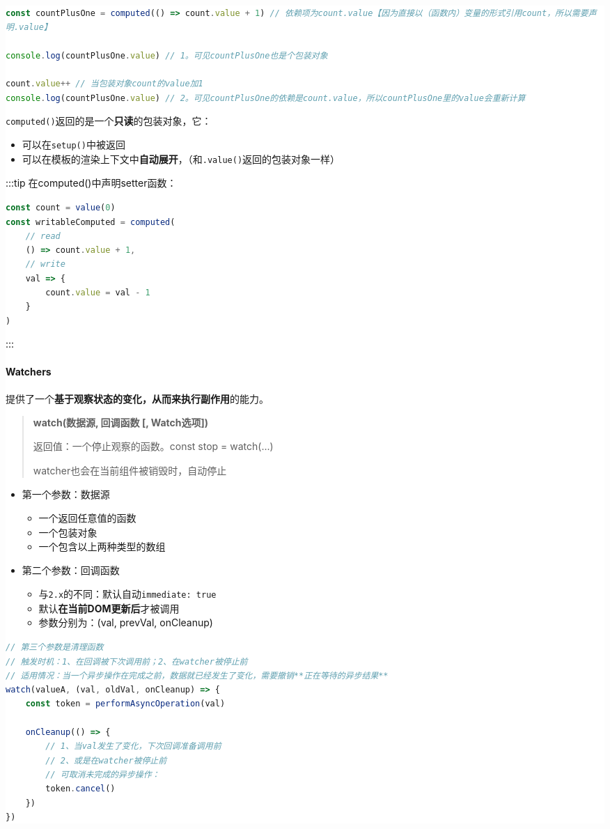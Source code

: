 ```js
const countPlusOne = computed(() => count.value + 1) // 依赖项为count.value【因为直接以（函数内）变量的形式引用count，所以需要声明.value】

console.log(countPlusOne.value) // 1。可见countPlusOne也是个包装对象

count.value++ // 当包装对象count的value加1
console.log(countPlusOne.value) // 2。可见countPlusOne的依赖是count.value，所以countPlusOne里的value会重新计算
```
`computed()`返回的是一个**只读**的包装对象，它：
 - 可以在`setup()`中被返回
 - 可以在模板的渲染上下文中**自动展开**，（和`.value()`返回的包装对象一样）

:::tip
在computed()中声明setter函数：
```js
const count = value(0)
const writableComputed = computed(
    // read
    () => count.value + 1,
    // write
    val => {
        count.value = val - 1
    }
)
```
:::

#### Watchers
提供了一个**基于观察状态的变化，从而来执行副作用**的能力。

> **watch(数据源, 回调函数 [, Watch选项])**
> 
> 返回值：一个停止观察的函数。const stop = watch(...)
> 
> watcher也会在当前组件被销毁时，自动停止

 - 第一个参数：数据源
    - 一个返回任意值的函数
    - 一个包装对象
    - 一个包含以上两种类型的数组

 - 第二个参数：回调函数
    - 与`2.x`的不同：默认自动`immediate: true`
    - 默认**在当前DOM更新后**才被调用
    - 参数分别为：(val, prevVal, onCleanup)
```js
// 第三个参数是清理函数
// 触发时机：1、在回调被下次调用前；2、在watcher被停止前
// 适用情况：当一个异步操作在完成之前，数据就已经发生了变化，需要撤销**正在等待的异步结果**
watch(valueA, (val, oldVal, onCleanup) => {
    const token = performAsyncOperation(val)

    onCleanup(() => {
        // 1、当val发生了变化，下次回调准备调用前
        // 2、或是在watcher被停止前
        // 可取消未完成的异步操作：
        token.cancel()
    })
})
```
